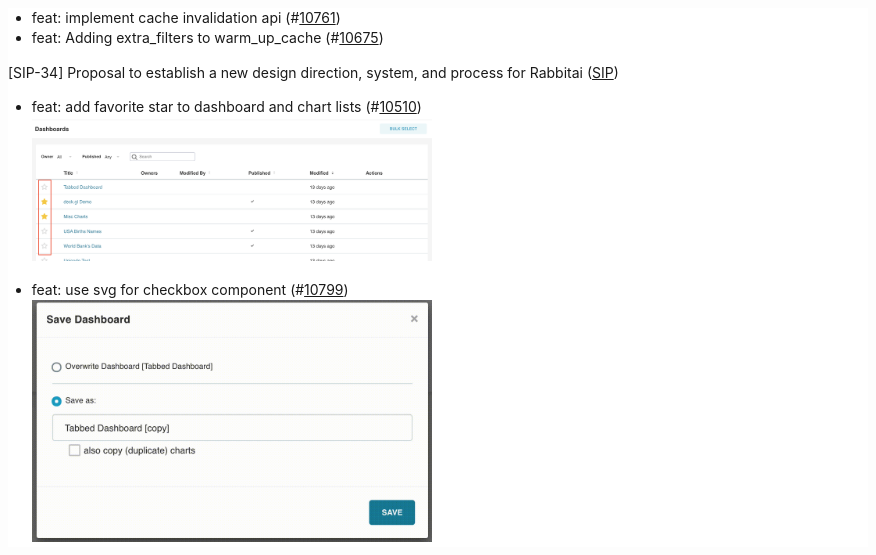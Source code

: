 - feat: implement cache invalidation api  (#[10761](https://github.com/apache/rabbitai/pull/10761))
- feat: Adding extra_filters to warm_up_cache  (#[10675](https://github.com/apache/rabbitai/pull/10675))


[SIP-34] Proposal to establish a new design direction, system, and process for Rabbitai ([SIP](https://github.com/apache/rabbitai/issues/8976))
- feat: add favorite star to dashboard and chart lists  (#[10510](https://github.com/apache/rabbitai/pull/10510))\
<kbd><img alt="10510" src="media/10510.png" width="400"/></kbd>

- feat: use svg for checkbox component  (#[10799](https://github.com/apache/rabbitai/pull/10799))\
<kbd><img alt="10799" src="media/10799.gif" width="400"/></kbd>
